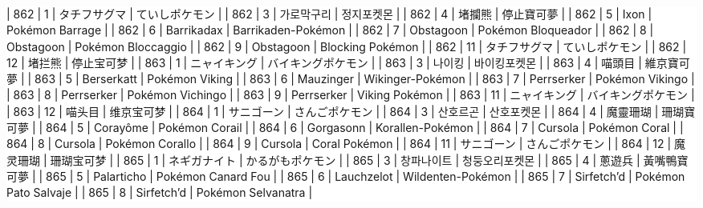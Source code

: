 | 862                | 1                 | タチフサグマ       | ていしポケモン                  |
| 862                | 3                 | 가로막구리        | 정지포켓몬                    |
| 862                | 4                 | 堵攔熊          | 停止寶可夢                    |
| 862                | 5                 | Ixon         | Pokémon Barrage          |
| 862                | 6                 | Barrikadax   | Barrikaden-Pokémon       |
| 862                | 7                 | Obstagoon    | Pokémon Bloqueador       |
| 862                | 8                 | Obstagoon    | Pokémon Bloccaggio       |
| 862                | 9                 | Obstagoon    | Blocking Pokémon         |
| 862                | 11                | タチフサグマ       | ていしポケモン                  |
| 862                | 12                | 堵拦熊          | 停止宝可梦                    |
| 863                | 1                 | ニャイキング       | バイキングポケモン                |
| 863                | 3                 | 나이킹          | 바이킹포켓몬                   |
| 863                | 4                 | 喵頭目          | 維京寶可夢                    |
| 863                | 5                 | Berserkatt   | Pokémon Viking           |
| 863                | 6                 | Mauzinger    | Wikinger-Pokémon         |
| 863                | 7                 | Perrserker   | Pokémon Vikingo          |
| 863                | 8                 | Perrserker   | Pokémon Vichingo         |
| 863                | 9                 | Perrserker   | Viking Pokémon           |
| 863                | 11                | ニャイキング       | バイキングポケモン                |
| 863                | 12                | 喵头目          | 维京宝可梦                    |
| 864                | 1                 | サニゴーン        | さんごポケモン                  |
| 864                | 3                 | 산호르곤         | 산호포켓몬                    |
| 864                | 4                 | 魔靈珊瑚         | 珊瑚寶可夢                    |
| 864                | 5                 | Corayôme     | Pokémon Corail           |
| 864                | 6                 | Gorgasonn    | Korallen-Pokémon         |
| 864                | 7                 | Cursola      | Pokémon Coral            |
| 864                | 8                 | Cursola      | Pokémon Corallo          |
| 864                | 9                 | Cursola      | Coral Pokémon            |
| 864                | 11                | サニゴーン        | さんごポケモン                  |
| 864                | 12                | 魔灵珊瑚         | 珊瑚宝可梦                    |
| 865                | 1                 | ネギガナイト       | かるがもポケモン                 |
| 865                | 3                 | 창파나이트        | 청둥오리포켓몬                  |
| 865                | 4                 | 蔥遊兵          | 黃嘴鴨寶可夢                   |
| 865                | 5                 | Palarticho   | Pokémon Canard Fou       |
| 865                | 6                 | Lauchzelot   | Wildenten-Pokémon        |
| 865                | 7                 | Sirfetch’d   | Pokémon Pato Salvaje     |
| 865                | 8                 | Sirfetch’d   | Pokémon Selvanatra       |